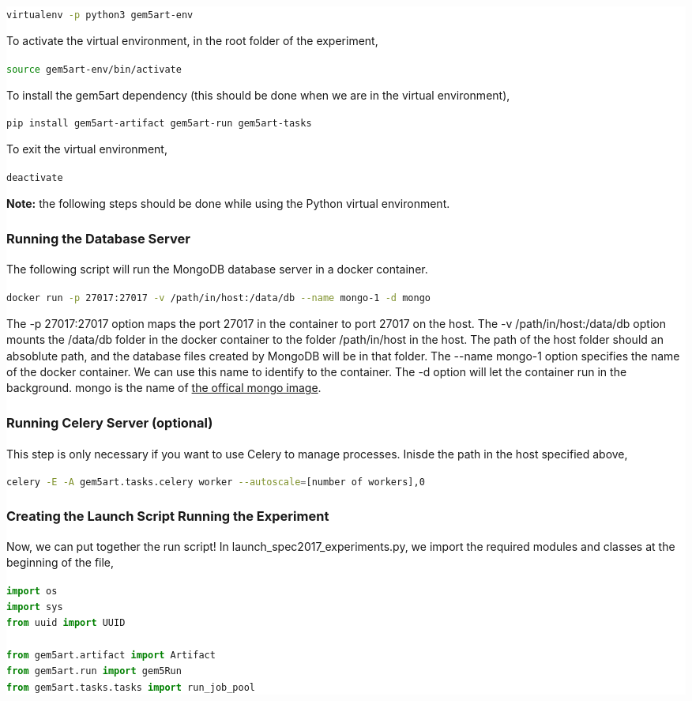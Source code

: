 ```sh
virtualenv -p python3 gem5art-env
```

To activate the virtual environment, in the root folder of the experiment,

```sh
source gem5art-env/bin/activate
```

To install the gem5art dependency (this should be done when we are in the virtual environment),

```sh
pip install gem5art-artifact gem5art-run gem5art-tasks
```

To exit the virtual environment,

```sh
deactivate
```

**Note:** the following steps should be done while using the Python virtual environment.

### Running the Database Server
The following script will run the MongoDB database server in a docker container.

```sh
docker run -p 27017:27017 -v /path/in/host:/data/db --name mongo-1 -d mongo
```

The -p 27017:27017 option maps the port 27017 in the container to port 27017 on the host.
The -v /path/in/host:/data/db option mounts the /data/db folder in the docker container to the folder /path/in/host in the host.
The path of the host folder should an absoblute path, and the database files created by MongoDB will be in that folder.
The --name mongo-1 option specifies the name of the docker container.
We can use this name to identify to the container.
The -d option will let the container run in the background.
mongo is the name of [the offical mongo image](https://hub.docker.com/_/mongo).


### Running Celery Server (optional)
This step is only necessary if you want to use Celery to manage processes.
Inisde the path in the host specified above,

```sh
celery -E -A gem5art.tasks.celery worker --autoscale=[number of workers],0
```

### Creating the Launch Script Running the Experiment
Now, we can put together the run script!
In launch_spec2017_experiments.py, we import the required modules and classes at the beginning of the file,

```python
import os
import sys
from uuid import UUID

from gem5art.artifact import Artifact
from gem5art.run import gem5Run
from gem5art.tasks.tasks import run_job_pool
```
